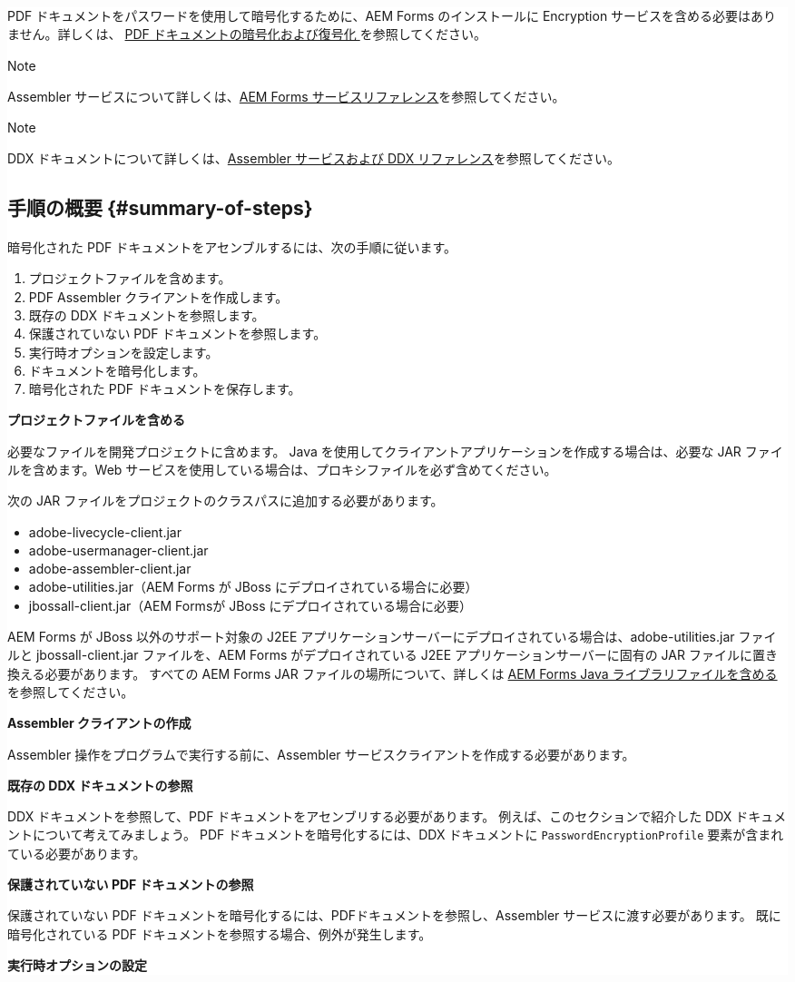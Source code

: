 PDF ドキュメントをパスワードを使用して暗号化するために、AEM Forms のインストールに Encryption サービスを含める必要はありません。詳しくは、 [PDF ドキュメントの暗号化および復号化 ](/help/forms/developing/encrypting-decrypting-pdf-documents.md)を参照してください。

>[!NOTE]
>
>Assembler サービスについて詳しくは、[AEM Forms サービスリファレンス](https://www.adobe.com/go/learn_aemforms_services_63)を参照してください。

>[!NOTE]
>
>DDX ドキュメントについて詳しくは、[Assembler サービスおよび DDX リファレンス](https://www.adobe.com/go/learn_aemforms_ddx_63)を参照してください。

## 手順の概要 {#summary-of-steps}

暗号化された PDF ドキュメントをアセンブルするには、次の手順に従います。

1. プロジェクトファイルを含めます。
1. PDF Assembler クライアントを作成します。
1. 既存の DDX ドキュメントを参照します。
1. 保護されていない PDF ドキュメントを参照します。
1. 実行時オプションを設定します。
1. ドキュメントを暗号化します。
1. 暗号化された PDF ドキュメントを保存します。

**プロジェクトファイルを含める**

必要なファイルを開発プロジェクトに含めます。 Java を使用してクライアントアプリケーションを作成する場合は、必要な JAR ファイルを含めます。Web サービスを使用している場合は、プロキシファイルを必ず含めてください。

次の JAR ファイルをプロジェクトのクラスパスに追加する必要があります。

* adobe-livecycle-client.jar
* adobe-usermanager-client.jar
* adobe-assembler-client.jar
* adobe-utilities.jar（AEM Forms が JBoss にデプロイされている場合に必要）
* jbossall-client.jar（AEM Formsが JBoss にデプロイされている場合に必要）

AEM Forms が JBoss 以外のサポート対象の J2EE アプリケーションサーバーにデプロイされている場合は、adobe-utilities.jar ファイルと jbossall-client.jar ファイルを、AEM Forms がデプロイされている J2EE アプリケーションサーバーに固有の JAR ファイルに置き換える必要があります。 すべての AEM Forms JAR ファイルの場所について、詳しくは [AEM Forms Java ライブラリファイルを含める](/help/forms/developing/invoking-aem-forms-using-java.md#including-aem-forms-java-library-files)を参照してください。

**Assembler クライアントの作成**

Assembler 操作をプログラムで実行する前に、Assembler サービスクライアントを作成する必要があります。

**既存の DDX ドキュメントの参照**

DDX ドキュメントを参照して、PDF ドキュメントをアセンブリする必要があります。 例えば、このセクションで紹介した DDX ドキュメントについて考えてみましょう。 PDF ドキュメントを暗号化するには、DDX ドキュメントに `PasswordEncryptionProfile` 要素が含まれている必要があります。

**保護されていない PDF ドキュメントの参照**

保護されていない PDF ドキュメントを暗号化するには、PDFドキュメントを参照し、Assembler サービスに渡す必要があります。 既に暗号化されている PDF ドキュメントを参照する場合、例外が発生します。

**実行時オプションの設定**
